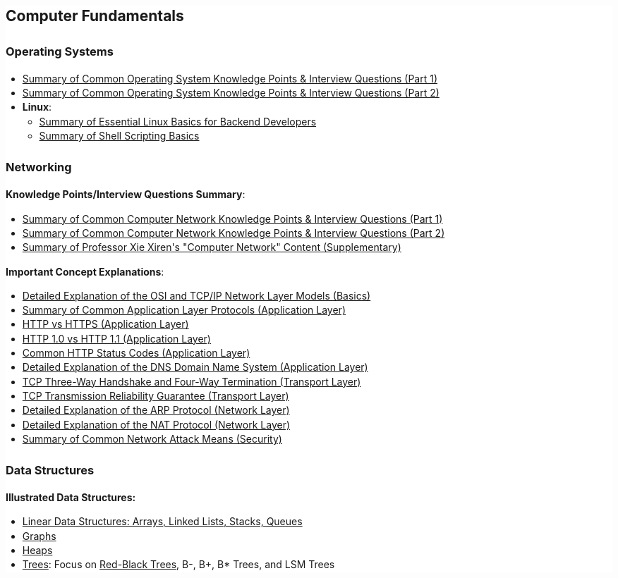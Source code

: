## Computer Fundamentals

### Operating Systems

- [Summary of Common Operating System Knowledge Points & Interview Questions (Part 1)](./docs/cs-basics/operating-system/operating-system-basic-questions-01.md)
- [Summary of Common Operating System Knowledge Points & Interview Questions (Part 2)](./docs/cs-basics/operating-system/operating-system-basic-questions-02.md)
- **Linux**:
  - [Summary of Essential Linux Basics for Backend Developers](./docs/cs-basics/operating-system/linux-intro.md)
  - [Summary of Shell Scripting Basics](./docs/cs-basics/operating-system/shell-intro.md)

### Networking

**Knowledge Points/Interview Questions Summary**:

- [Summary of Common Computer Network Knowledge Points & Interview Questions (Part 1)](./docs/cs-basics/network/other-network-questions.md)
- [Summary of Common Computer Network Knowledge Points & Interview Questions (Part 2)](./docs/cs-basics/network/other-network-questions2.md)
- [Summary of Professor Xie Xiren's "Computer Network" Content (Supplementary)](./docs/cs-basics/network/computer-network-xiexiren-summary.md)

**Important Concept Explanations**:

- [Detailed Explanation of the OSI and TCP/IP Network Layer Models (Basics)](./docs/cs-basics/network/osi-and-tcp-ip-model.md)
- [Summary of Common Application Layer Protocols (Application Layer)](./docs/cs-basics/network/application-layer-protocol.md)
- [HTTP vs HTTPS (Application Layer)](./docs/cs-basics/network/http-vs-https.md)
- [HTTP 1.0 vs HTTP 1.1 (Application Layer)](./docs/cs-basics/network/http1.0-vs-http1.1.md)
- [Common HTTP Status Codes (Application Layer)](./docs/cs-basics/network/http-status-codes.md)
- [Detailed Explanation of the DNS Domain Name System (Application Layer)](./docs/cs-basics/network/dns.md)
- [TCP Three-Way Handshake and Four-Way Termination (Transport Layer)](./docs/cs-basics/network/tcp-connection-and-disconnection.md)
- [TCP Transmission Reliability Guarantee (Transport Layer)](./docs/cs-basics/network/tcp-reliability-guarantee.md)
- [Detailed Explanation of the ARP Protocol (Network Layer)](./docs/cs-basics/network/arp.md)
- [Detailed Explanation of the NAT Protocol (Network Layer)](./docs/cs-basics/network/nat.md)
- [Summary of Common Network Attack Means (Security)](./docs/cs-basics/network/network-attack-means.md)

### Data Structures

**Illustrated Data Structures:**

- [Linear Data Structures: Arrays, Linked Lists, Stacks, Queues](./docs/cs-basics/data-structure/linear-data-structure.md)
- [Graphs](./docs/cs-basics/data-structure/graph.md)
- [Heaps](./docs/cs-basics/data-structure/heap.md)
- [Trees](./docs/cs-basics/data-structure/tree.md): Focus on [Red-Black Trees](./docs/cs-basics/data-structure/red-black-tree.md), B-, B+, B* Trees, and LSM Trees
